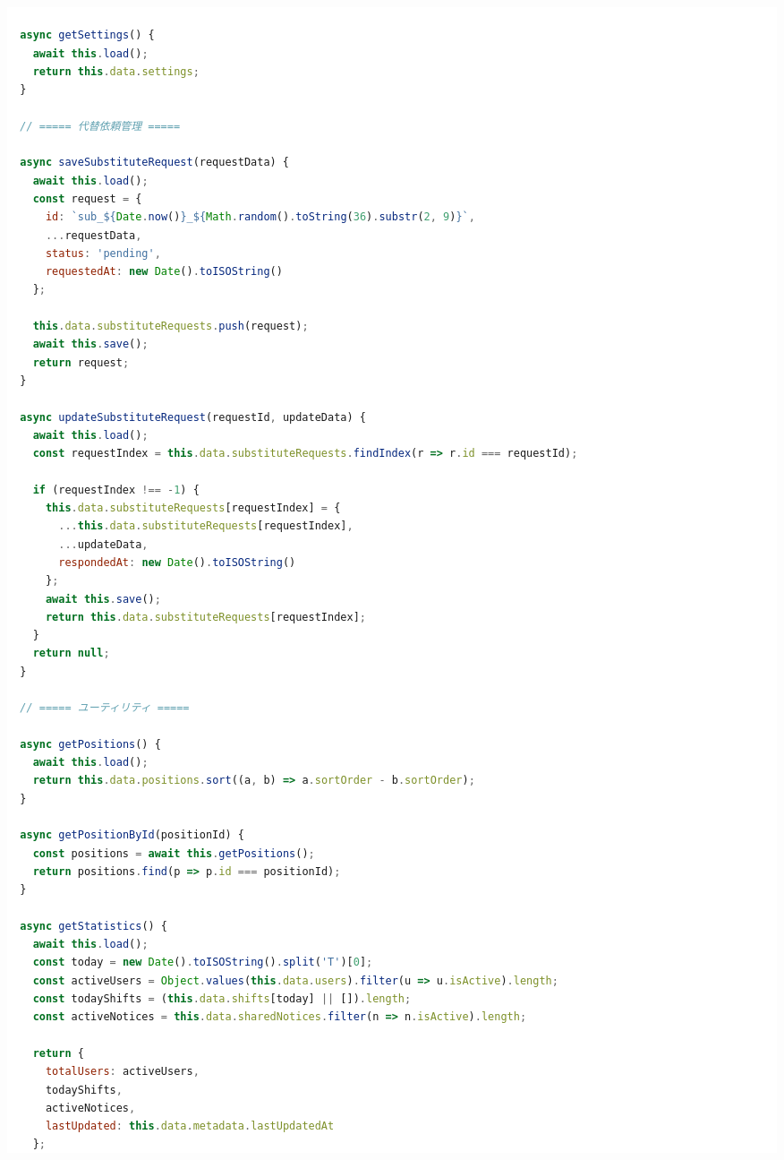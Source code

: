 ```javascript

  async getSettings() {
    await this.load();
    return this.data.settings;
  }

  // ===== 代替依頼管理 =====
  
  async saveSubstituteRequest(requestData) {
    await this.load();
    const request = {
      id: `sub_${Date.now()}_${Math.random().toString(36).substr(2, 9)}`,
      ...requestData,
      status: 'pending',
      requestedAt: new Date().toISOString()
    };
    
    this.data.substituteRequests.push(request);
    await this.save();
    return request;
  }

  async updateSubstituteRequest(requestId, updateData) {
    await this.load();
    const requestIndex = this.data.substituteRequests.findIndex(r => r.id === requestId);
    
    if (requestIndex !== -1) {
      this.data.substituteRequests[requestIndex] = {
        ...this.data.substituteRequests[requestIndex],
        ...updateData,
        respondedAt: new Date().toISOString()
      };
      await this.save();
      return this.data.substituteRequests[requestIndex];
    }
    return null;
  }

  // ===== ユーティリティ =====
  
  async getPositions() {
    await this.load();
    return this.data.positions.sort((a, b) => a.sortOrder - b.sortOrder);
  }

  async getPositionById(positionId) {
    const positions = await this.getPositions();
    return positions.find(p => p.id === positionId);
  }

  async getStatistics() {
    await this.load();
    const today = new Date().toISOString().split('T')[0];
    const activeUsers = Object.values(this.data.users).filter(u => u.isActive).length;
    const todayShifts = (this.data.shifts[today] || []).length;
    const activeNotices = this.data.sharedNotices.filter(n => n.isActive).length;
    
    return {
      totalUsers: activeUsers,
      todayShifts,
      activeNotices,
      lastUpdated: this.data.metadata.lastUpdatedAt
    };
```
